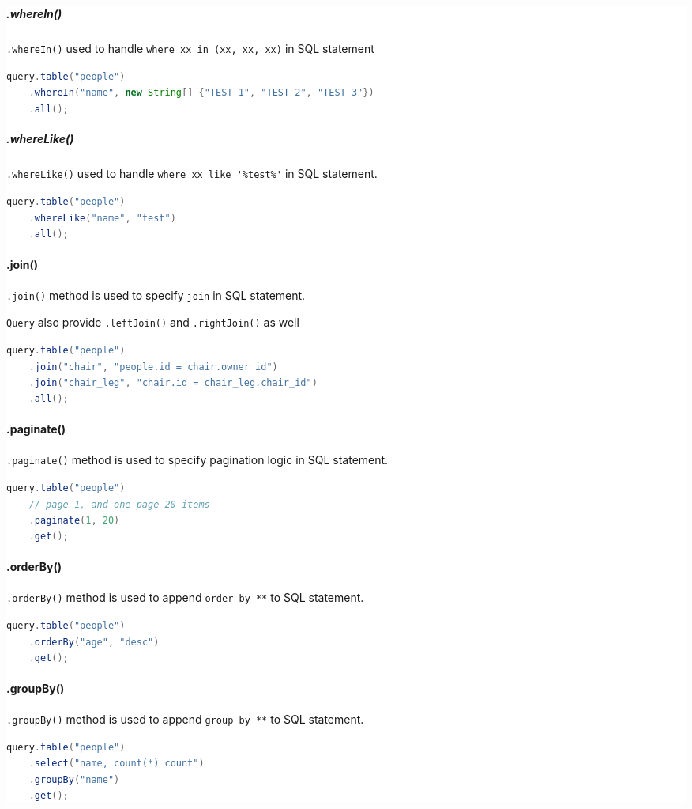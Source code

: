 ##### .whereIn()

`.whereIn()` used to handle `where xx in (xx, xx, xx)` in SQL statement

```java
query.table("people")
    .whereIn("name", new String[] {"TEST 1", "TEST 2", "TEST 3"})
    .all();
```

##### .whereLike()

`.whereLike()` used to handle `where xx like '%test%'` in SQL statement.

```java
query.table("people")
    .whereLike("name", "test")
    .all();
```

#### .join()

`.join()` method is used to specify `join` in SQL statement.

`Query` also provide `.leftJoin()` and `.rightJoin()` as well

```java
query.table("people")
    .join("chair", "people.id = chair.owner_id")
    .join("chair_leg", "chair.id = chair_leg.chair_id")
    .all();
```

#### .paginate()

`.paginate()` method is used to specify pagination logic in SQL statement.

```java
query.table("people")
    // page 1, and one page 20 items
    .paginate(1, 20)
    .get();
```

#### .orderBy()

`.orderBy()` method is used to append `order by **` to SQL statement.

```java
query.table("people")
    .orderBy("age", "desc")
    .get();
```

#### .groupBy()

`.groupBy()` method is used to append `group by **` to SQL statement.

```java
query.table("people")
    .select("name, count(*) count")
    .groupBy("name")
    .get();
```
